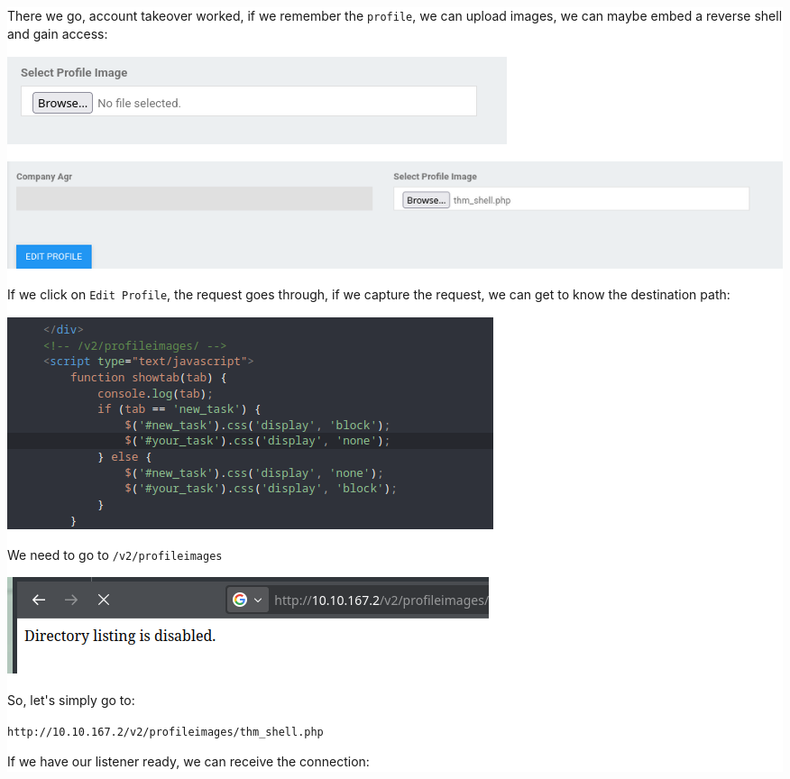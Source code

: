 There we go, account takeover worked, if we remember the `profile`, we can upload images, we can maybe embed a reverse shell and gain access:

![Pasted image 20250502153910.png](../../IMAGES/Pasted%20image%2020250502153910.png)



![Pasted image 20250502154001.png](../../IMAGES/Pasted%20image%2020250502154001.png)


If we click on `Edit Profile`, the request goes through, if we capture the request, we can get to know the destination path:

![Pasted image 20250502154228.png](../../IMAGES/Pasted%20image%2020250502154228.png)

We need to go to `/v2/profileimages`

![Pasted image 20250502154317.png](../../IMAGES/Pasted%20image%2020250502154317.png)

So, let's simply go to:

```
http://10.10.167.2/v2/profileimages/thm_shell.php
```

If we have our listener ready, we can receive the connection:
